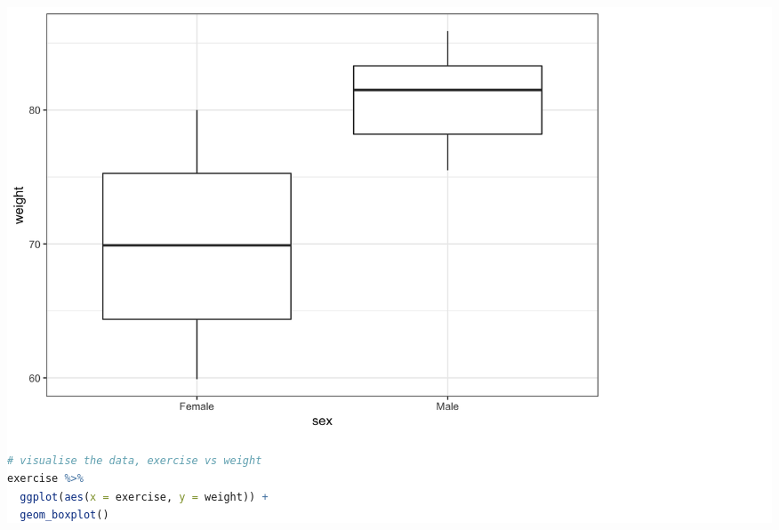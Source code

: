 <img src="cs4-practical-two_way_anova_files/figure-html/unnamed-chunk-5-1.png" width="672" />

```r
# visualise the data, exercise vs weight
exercise %>% 
  ggplot(aes(x = exercise, y = weight)) +
  geom_boxplot()
```

